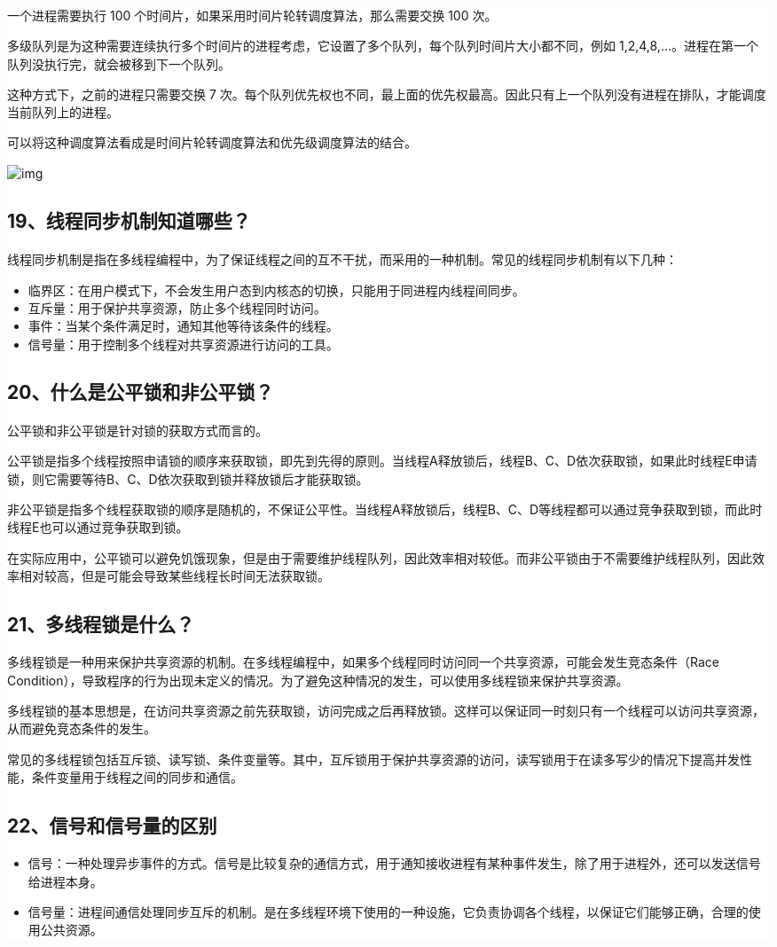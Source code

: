 一个进程需要执行 100 个时间片，如果采用时间片轮转调度算法，那么需要交换 100 次。

多级队列是为这种需要连续执行多个时间片的进程考虑，它设置了多个队列，每个队列时间片大小都不同，例如 1,2,4,8,…。进程在第一个队列没执行完，就会被移到下一个队列。

这种方式下，之前的进程只需要交换 7 次。每个队列优先权也不同，最上面的优先权最高。因此只有上一个队列没有进程在排队，才能调度当前队列上的进程。

可以将这种调度算法看成是时间片轮转调度算法和优先级调度算法的结合。

![img](/assets/202205220000527.png)



## 19、线程同步机制知道哪些？

线程同步机制是指在多线程编程中，为了保证线程之间的互不干扰，而采用的一种机制。常见的线程同步机制有以下几种：

- 临界区：在用户模式下，不会发生用户态到内核态的切换，只能用于同进程内线程间同步。
- 互斥量：用于保护共享资源，防止多个线程同时访问。
- 事件：当某个条件满足时，通知其他等待该条件的线程。
- 信号量：用于控制多个线程对共享资源进行访问的工具。





## 20、什么是公平锁和非公平锁？

公平锁和非公平锁是针对锁的获取方式而言的。

公平锁是指多个线程按照申请锁的顺序来获取锁，即先到先得的原则。当线程A释放锁后，线程B、C、D依次获取锁，如果此时线程E申请锁，则它需要等待B、C、D依次获取到锁并释放锁后才能获取锁。

非公平锁是指多个线程获取锁的顺序是随机的，不保证公平性。当线程A释放锁后，线程B、C、D等线程都可以通过竞争获取到锁，而此时线程E也可以通过竞争获取到锁。

在实际应用中，公平锁可以避免饥饿现象，但是由于需要维护线程队列，因此效率相对较低。而非公平锁由于不需要维护线程队列，因此效率相对较高，但是可能会导致某些线程长时间无法获取锁。





## 21、多线程锁是什么？

多线程锁是一种用来保护共享资源的机制。在多线程编程中，如果多个线程同时访问同一个共享资源，可能会发生竞态条件（Race Condition），导致程序的行为出现未定义的情况。为了避免这种情况的发生，可以使用多线程锁来保护共享资源。

多线程锁的基本思想是，在访问共享资源之前先获取锁，访问完成之后再释放锁。这样可以保证同一时刻只有一个线程可以访问共享资源，从而避免竞态条件的发生。

常见的多线程锁包括互斥锁、读写锁、条件变量等。其中，互斥锁用于保护共享资源的访问，读写锁用于在读多写少的情况下提高并发性能，条件变量用于线程之间的同步和通信。





## 22、信号和信号量的区别

- 信号：一种处理异步事件的方式。信号是比较复杂的通信方式，用于通知接收进程有某种事件发生，除了用于进程外，还可以发送信号给进程本身。

- 信号量：进程间通信处理同步互斥的机制。是在多线程环境下使用的一种设施，它负责协调各个线程，以保证它们能够正确，合理的使用公共资源。







